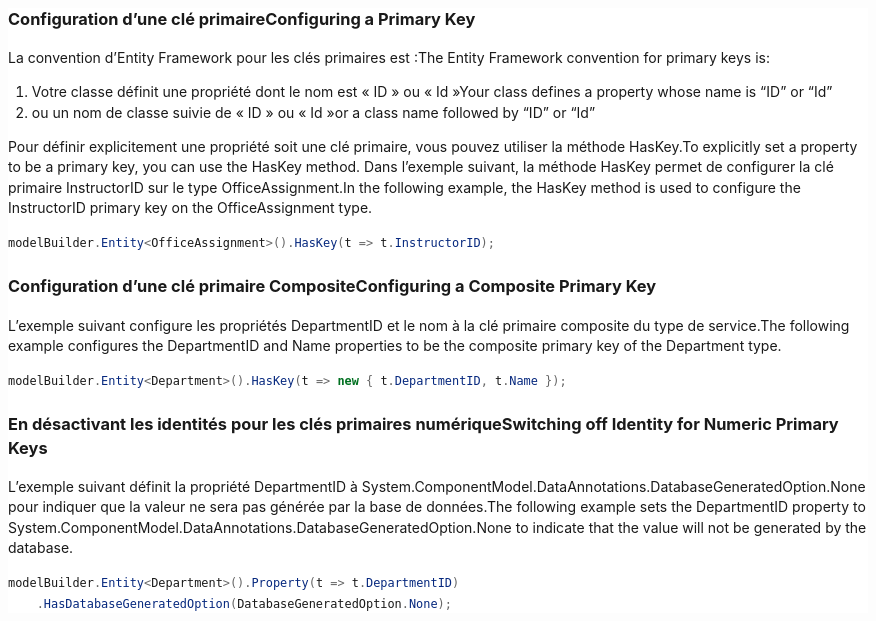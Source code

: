 ### <a name="configuring-a-primary-key"></a><span data-ttu-id="24280-120">Configuration d’une clé primaire</span><span class="sxs-lookup"><span data-stu-id="24280-120">Configuring a Primary Key</span></span>  

<span data-ttu-id="24280-121">La convention d’Entity Framework pour les clés primaires est :</span><span class="sxs-lookup"><span data-stu-id="24280-121">The Entity Framework convention for primary keys is:</span></span>  

1. <span data-ttu-id="24280-122">Votre classe définit une propriété dont le nom est « ID » ou « Id »</span><span class="sxs-lookup"><span data-stu-id="24280-122">Your class defines a property whose name is “ID” or “Id”</span></span>  
2. <span data-ttu-id="24280-123">ou un nom de classe suivie de « ID » ou « Id »</span><span class="sxs-lookup"><span data-stu-id="24280-123">or a class name followed by “ID” or “Id”</span></span>  

<span data-ttu-id="24280-124">Pour définir explicitement une propriété soit une clé primaire, vous pouvez utiliser la méthode HasKey.</span><span class="sxs-lookup"><span data-stu-id="24280-124">To explicitly set a property to be a primary key, you can use the HasKey method.</span></span> <span data-ttu-id="24280-125">Dans l’exemple suivant, la méthode HasKey permet de configurer la clé primaire InstructorID sur le type OfficeAssignment.</span><span class="sxs-lookup"><span data-stu-id="24280-125">In the following example, the HasKey method is used to configure the InstructorID primary key on the OfficeAssignment type.</span></span>  

``` csharp
modelBuilder.Entity<OfficeAssignment>().HasKey(t => t.InstructorID);
```  

### <a name="configuring-a-composite-primary-key"></a><span data-ttu-id="24280-126">Configuration d’une clé primaire Composite</span><span class="sxs-lookup"><span data-stu-id="24280-126">Configuring a Composite Primary Key</span></span>  

<span data-ttu-id="24280-127">L’exemple suivant configure les propriétés DepartmentID et le nom à la clé primaire composite du type de service.</span><span class="sxs-lookup"><span data-stu-id="24280-127">The following example configures the DepartmentID and Name properties to be the composite primary key of the Department type.</span></span>  

``` csharp
modelBuilder.Entity<Department>().HasKey(t => new { t.DepartmentID, t.Name });
```  

### <a name="switching-off-identity-for-numeric-primary-keys"></a><span data-ttu-id="24280-128">En désactivant les identités pour les clés primaires numérique</span><span class="sxs-lookup"><span data-stu-id="24280-128">Switching off Identity for Numeric Primary Keys</span></span>  

<span data-ttu-id="24280-129">L’exemple suivant définit la propriété DepartmentID à System.ComponentModel.DataAnnotations.DatabaseGeneratedOption.None pour indiquer que la valeur ne sera pas générée par la base de données.</span><span class="sxs-lookup"><span data-stu-id="24280-129">The following example sets the DepartmentID property to System.ComponentModel.DataAnnotations.DatabaseGeneratedOption.None to indicate that the value will not be generated by the database.</span></span>  

``` csharp
modelBuilder.Entity<Department>().Property(t => t.DepartmentID)
    .HasDatabaseGeneratedOption(DatabaseGeneratedOption.None);
```  
